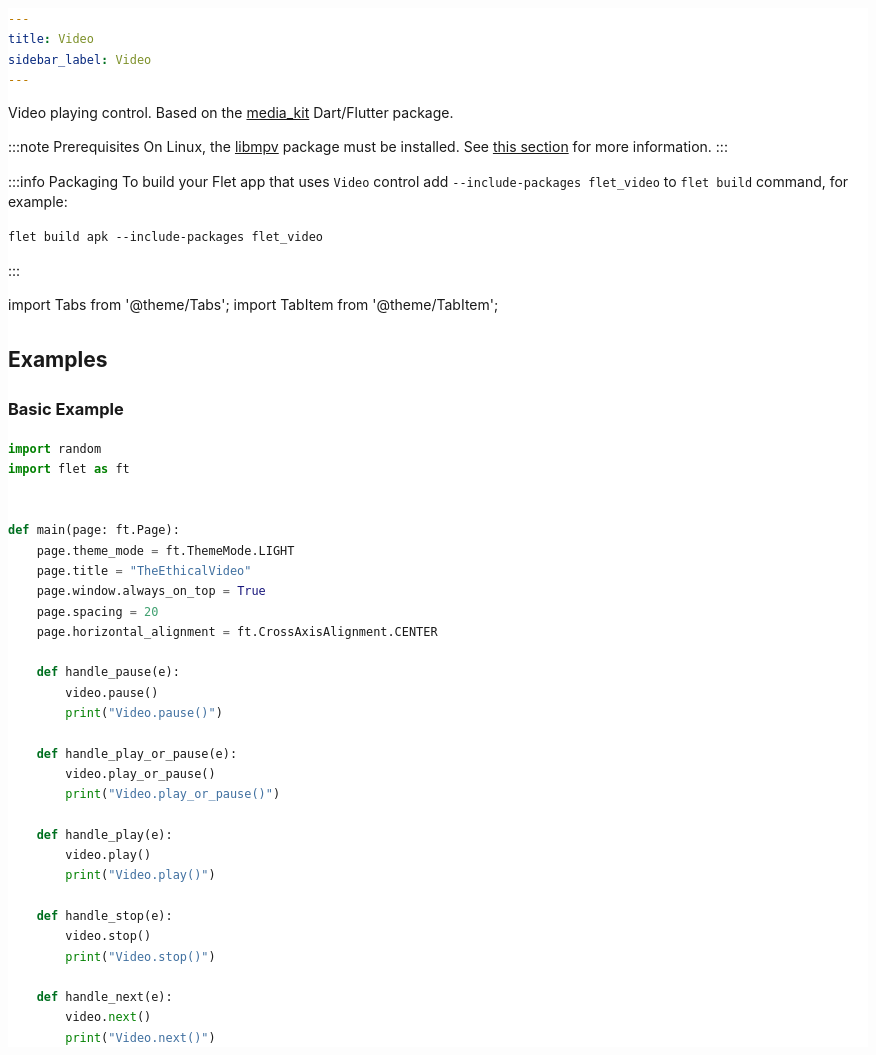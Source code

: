 ```yaml
---
title: Video
sidebar_label: Video
---
```


Video playing control.
Based on the [media_kit](https://pub.dev/packages/media_kit) Dart/Flutter package.

:::note Prerequisites
On Linux, the [libmpv](https://mpv.io/) package must be installed. See [this section](/docs/publish/linux#prerequisites) for more information.
:::

:::info Packaging
To build your Flet app that uses `Video` control add `--include-packages flet_video` to `flet build` command, for example:

```
flet build apk --include-packages flet_video
```
:::

import Tabs from '@theme/Tabs';
import TabItem from '@theme/TabItem';

## Examples

### Basic Example

<Tabs groupId="language">
  <TabItem value="python" label="Python" default>

```python
import random
import flet as ft


def main(page: ft.Page):
    page.theme_mode = ft.ThemeMode.LIGHT
    page.title = "TheEthicalVideo"
    page.window.always_on_top = True
    page.spacing = 20
    page.horizontal_alignment = ft.CrossAxisAlignment.CENTER

    def handle_pause(e):
        video.pause()
        print("Video.pause()")

    def handle_play_or_pause(e):
        video.play_or_pause()
        print("Video.play_or_pause()")

    def handle_play(e):
        video.play()
        print("Video.play()")

    def handle_stop(e):
        video.stop()
        print("Video.stop()")

    def handle_next(e):
        video.next()
        print("Video.next()")

```